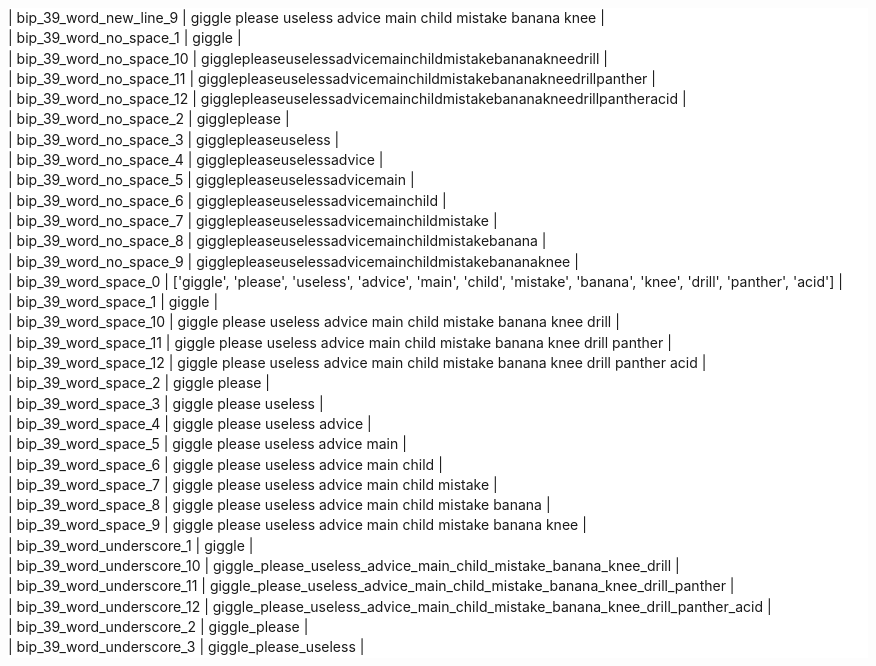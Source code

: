 | bip_39_word_new_line_9 | giggle
please
useless
advice
main
child
mistake
banana
knee |  
| bip_39_word_no_space_1 | giggle |  
| bip_39_word_no_space_10 | gigglepleaseuselessadvicemainchildmistakebananakneedrill |  
| bip_39_word_no_space_11 | gigglepleaseuselessadvicemainchildmistakebananakneedrillpanther |  
| bip_39_word_no_space_12 | gigglepleaseuselessadvicemainchildmistakebananakneedrillpantheracid |  
| bip_39_word_no_space_2 | giggleplease |  
| bip_39_word_no_space_3 | gigglepleaseuseless |  
| bip_39_word_no_space_4 | gigglepleaseuselessadvice |  
| bip_39_word_no_space_5 | gigglepleaseuselessadvicemain |  
| bip_39_word_no_space_6 | gigglepleaseuselessadvicemainchild |  
| bip_39_word_no_space_7 | gigglepleaseuselessadvicemainchildmistake |  
| bip_39_word_no_space_8 | gigglepleaseuselessadvicemainchildmistakebanana |  
| bip_39_word_no_space_9 | gigglepleaseuselessadvicemainchildmistakebananaknee |  
| bip_39_word_space_0 | ['giggle', 'please', 'useless', 'advice', 'main', 'child', 'mistake', 'banana', 'knee', 'drill', 'panther', 'acid'] |  
| bip_39_word_space_1 | giggle |  
| bip_39_word_space_10 | giggle please useless advice main child mistake banana knee drill |  
| bip_39_word_space_11 | giggle please useless advice main child mistake banana knee drill panther |  
| bip_39_word_space_12 | giggle please useless advice main child mistake banana knee drill panther acid |  
| bip_39_word_space_2 | giggle please |  
| bip_39_word_space_3 | giggle please useless |  
| bip_39_word_space_4 | giggle please useless advice |  
| bip_39_word_space_5 | giggle please useless advice main |  
| bip_39_word_space_6 | giggle please useless advice main child |  
| bip_39_word_space_7 | giggle please useless advice main child mistake |  
| bip_39_word_space_8 | giggle please useless advice main child mistake banana |  
| bip_39_word_space_9 | giggle please useless advice main child mistake banana knee |  
| bip_39_word_underscore_1 | giggle |  
| bip_39_word_underscore_10 | giggle_please_useless_advice_main_child_mistake_banana_knee_drill |  
| bip_39_word_underscore_11 | giggle_please_useless_advice_main_child_mistake_banana_knee_drill_panther |  
| bip_39_word_underscore_12 | giggle_please_useless_advice_main_child_mistake_banana_knee_drill_panther_acid |  
| bip_39_word_underscore_2 | giggle_please |  
| bip_39_word_underscore_3 | giggle_please_useless |  
